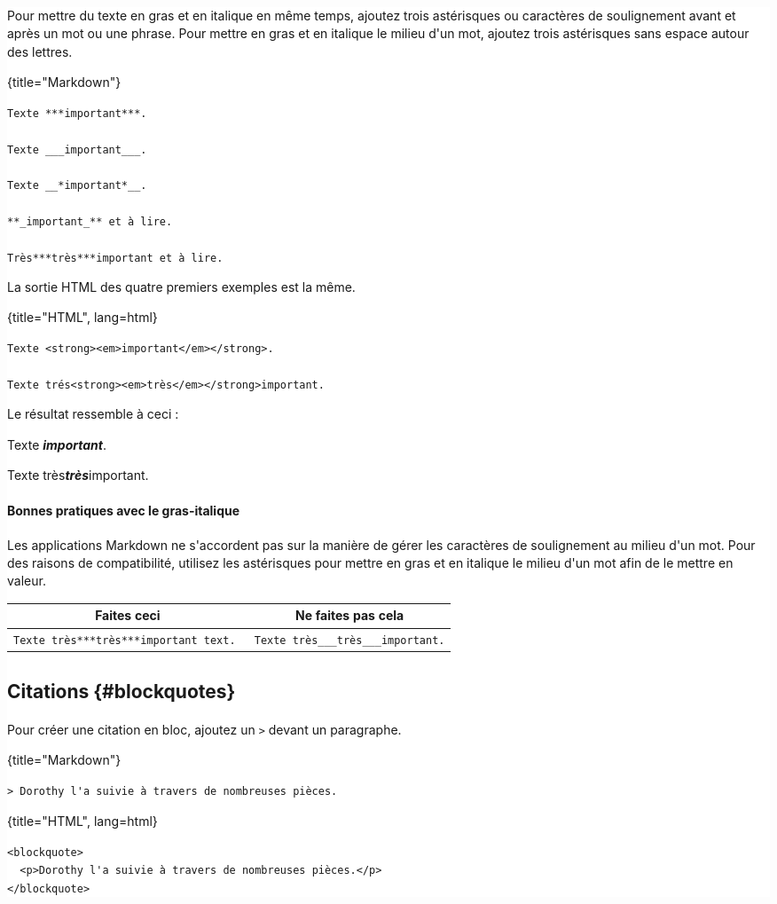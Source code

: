 Pour mettre du texte en gras et en italique en même temps, ajoutez trois astérisques ou caractères de soulignement avant et après un mot ou une phrase. Pour mettre en gras et en italique le milieu d'un mot, ajoutez trois astérisques sans espace autour des lettres.

{title="Markdown"}
~~~~~~~
Texte ***important***.

Texte ___important___.

Texte __*important*__.

**_important_** et à lire.

Très***très***important et à lire.
~~~~~~~

La sortie HTML des quatre premiers exemples est la même.

{title="HTML", lang=html}
~~~~~~~
Texte <strong><em>important</em></strong>.

Texte trés<strong><em>très</em></strong>important.
~~~~~~~

Le résultat ressemble à ceci :

Texte ***important***.

Texte très***très***important.

#### Bonnes pratiques avec le gras-italique

Les applications Markdown ne s'accordent pas sur la manière de gérer les caractères de soulignement au milieu d'un mot. Pour des raisons de compatibilité, utilisez les astérisques pour mettre en gras et en italique le milieu d'un mot afin de le mettre en valeur.

| Faites ceci | Ne faites pas cela |
|------------|-------------------|
| `Texte très***très***important text. ` | `Texte très___très___important.` |

## Citations {#blockquotes}

Pour créer une citation en bloc, ajoutez un `>` devant un paragraphe.

{title="Markdown"}
~~~~~~~
> Dorothy l'a suivie à travers de nombreuses pièces.
~~~~~~~

{title="HTML", lang=html}
~~~~~~~
<blockquote>
  <p>Dorothy l'a suivie à travers de nombreuses pièces.</p>
</blockquote>
~~~~~~~
